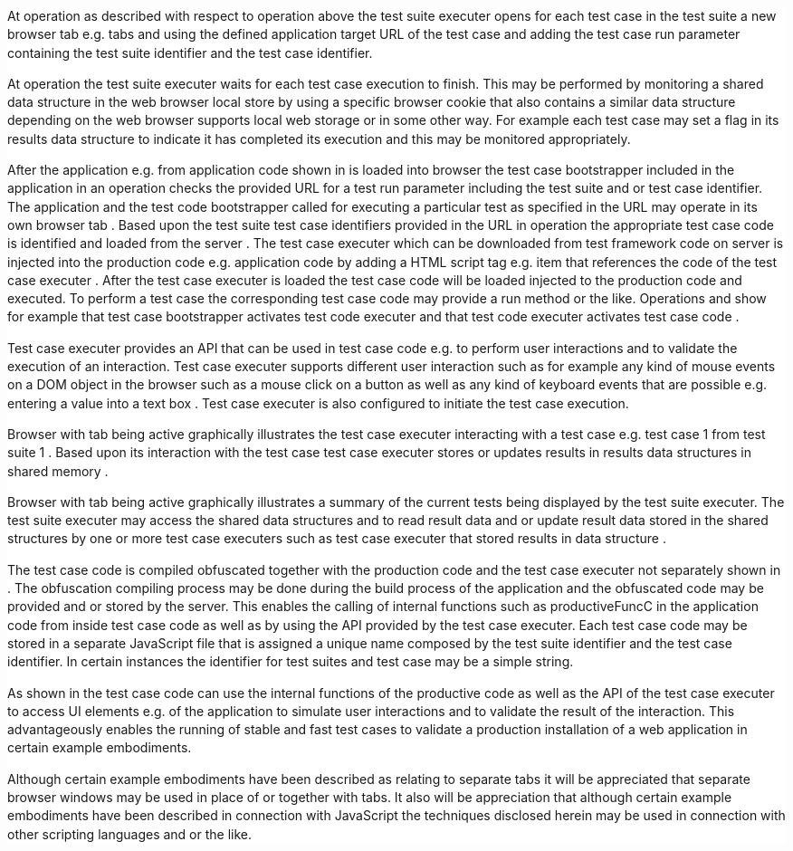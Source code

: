 At operation as described with respect to operation above the test suite executer opens for each test case in the test suite a new browser tab e.g. tabs and using the defined application target URL of the test case and adding the test case run parameter containing the test suite identifier and the test case identifier.

At operation the test suite executer waits for each test case execution to finish. This may be performed by monitoring a shared data structure in the web browser local store by using a specific browser cookie that also contains a similar data structure depending on the web browser supports local web storage or in some other way. For example each test case may set a flag in its results data structure to indicate it has completed its execution and this may be monitored appropriately.

After the application e.g. from application code shown in is loaded into browser the test case bootstrapper included in the application in an operation checks the provided URL for a test run parameter including the test suite and or test case identifier. The application and the test code bootstrapper called for executing a particular test as specified in the URL may operate in its own browser tab . Based upon the test suite test case identifiers provided in the URL in operation the appropriate test case code is identified and loaded from the server . The test case executer which can be downloaded from test framework code on server is injected into the production code e.g. application code by adding a HTML script tag e.g. item that references the code of the test case executer . After the test case executer is loaded the test case code will be loaded injected to the production code and executed. To perform a test case the corresponding test case code may provide a run method or the like. Operations and show for example that test case bootstrapper activates test code executer and that test code executer activates test case code .

Test case executer provides an API that can be used in test case code e.g. to perform user interactions and to validate the execution of an interaction. Test case executer supports different user interaction such as for example any kind of mouse events on a DOM object in the browser such as a mouse click on a button as well as any kind of keyboard events that are possible e.g. entering a value into a text box . Test case executer is also configured to initiate the test case execution.

Browser with tab being active graphically illustrates the test case executer interacting with a test case e.g. test case 1 from test suite 1 . Based upon its interaction with the test case test case executer stores or updates results in results data structures in shared memory .

Browser with tab being active graphically illustrates a summary of the current tests being displayed by the test suite executer. The test suite executer may access the shared data structures and to read result data and or update result data stored in the shared structures by one or more test case executers such as test case executer that stored results in data structure .

The test case code is compiled obfuscated together with the production code and the test case executer not separately shown in . The obfuscation compiling process may be done during the build process of the application and the obfuscated code may be provided and or stored by the server. This enables the calling of internal functions such as productiveFuncC in the application code from inside test case code as well as by using the API provided by the test case executer. Each test case code may be stored in a separate JavaScript file that is assigned a unique name composed by the test suite identifier and the test case identifier. In certain instances the identifier for test suites and test case may be a simple string.

As shown in the test case code can use the internal functions of the productive code as well as the API of the test case executer to access UI elements e.g. of the application to simulate user interactions and to validate the result of the interaction. This advantageously enables the running of stable and fast test cases to validate a production installation of a web application in certain example embodiments.

Although certain example embodiments have been described as relating to separate tabs it will be appreciated that separate browser windows may be used in place of or together with tabs. It also will be appreciation that although certain example embodiments have been described in connection with JavaScript the techniques disclosed herein may be used in connection with other scripting languages and or the like.
